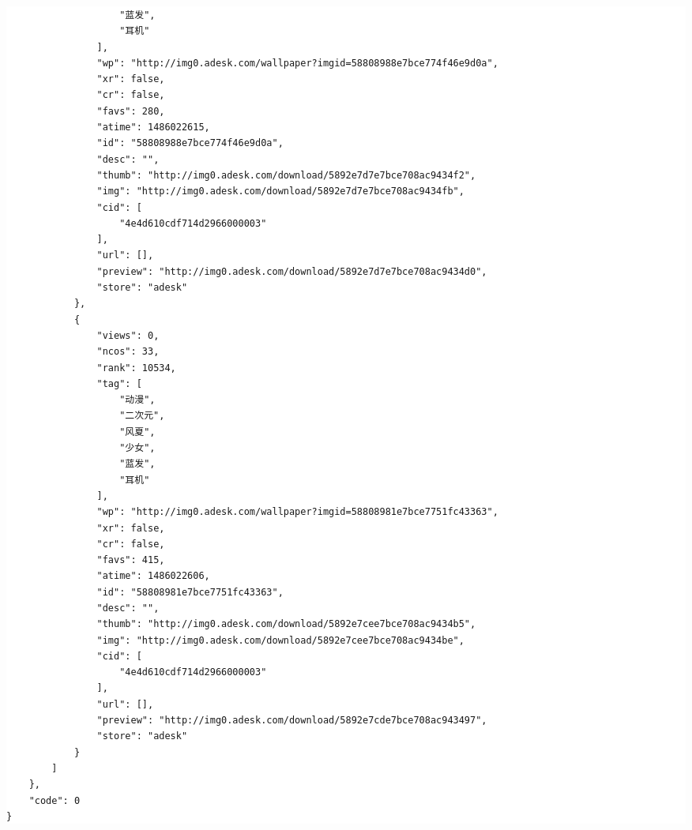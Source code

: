 	                    "蓝发",
	                    "耳机"
	                ],
	                "wp": "http://img0.adesk.com/wallpaper?imgid=58808988e7bce774f46e9d0a",
	                "xr": false,
	                "cr": false,
	                "favs": 280,
	                "atime": 1486022615,
	                "id": "58808988e7bce774f46e9d0a",
	                "desc": "",
	                "thumb": "http://img0.adesk.com/download/5892e7d7e7bce708ac9434f2",
	                "img": "http://img0.adesk.com/download/5892e7d7e7bce708ac9434fb",
	                "cid": [
	                    "4e4d610cdf714d2966000003"
	                ],
	                "url": [],
	                "preview": "http://img0.adesk.com/download/5892e7d7e7bce708ac9434d0",
	                "store": "adesk"
	            },
	            {
	                "views": 0,
	                "ncos": 33,
	                "rank": 10534,
	                "tag": [
	                    "动漫",
	                    "二次元",
	                    "风夏",
	                    "少女",
	                    "蓝发",
	                    "耳机"
	                ],
	                "wp": "http://img0.adesk.com/wallpaper?imgid=58808981e7bce7751fc43363",
	                "xr": false,
	                "cr": false,
	                "favs": 415,
	                "atime": 1486022606,
	                "id": "58808981e7bce7751fc43363",
	                "desc": "",
	                "thumb": "http://img0.adesk.com/download/5892e7cee7bce708ac9434b5",
	                "img": "http://img0.adesk.com/download/5892e7cee7bce708ac9434be",
	                "cid": [
	                    "4e4d610cdf714d2966000003"
	                ],
	                "url": [],
	                "preview": "http://img0.adesk.com/download/5892e7cde7bce708ac943497",
	                "store": "adesk"
	            }
	        ]
	    },
	    "code": 0
	}
